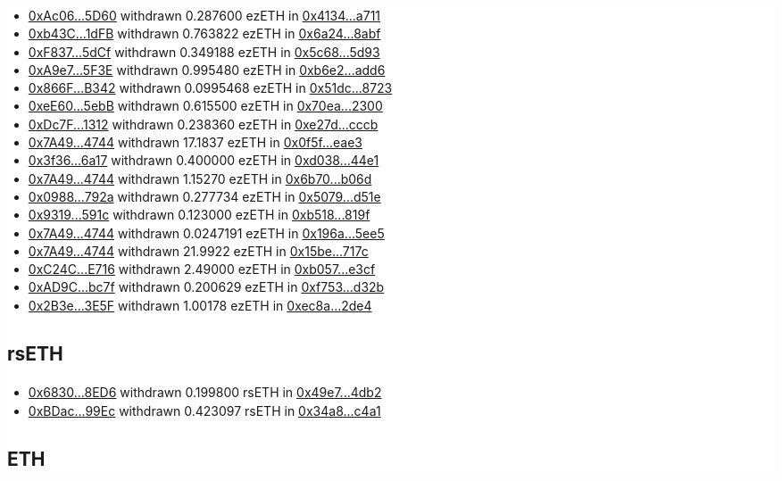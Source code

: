- [0xAc06...5D60](https://etherscan.io/address/0xAc06D712dC10A5B13f355d53376911Ced4045D60) withdrawn 0.287600 ezETH in [0x4134...a711](https://etherscan.io/tx/0xAc06D712dC10A5B13f355d53376911Ced4045D60)
- [0xb43C...1dFB](https://etherscan.io/address/0xb43CdA0b90Dd3b8469376CE34Fc8BfA5FB731dFB) withdrawn 0.763822 ezETH in [0x6a24...8abf](https://etherscan.io/tx/0xb43CdA0b90Dd3b8469376CE34Fc8BfA5FB731dFB)
- [0xF837...5dCf](https://etherscan.io/address/0xF8377E1BBDEa13b9eb957857a3ddDF8740715dCf) withdrawn 0.349188 ezETH in [0x5c68...5d93](https://etherscan.io/tx/0xF8377E1BBDEa13b9eb957857a3ddDF8740715dCf)
- [0xA9e7...5F3E](https://etherscan.io/address/0xA9e78b62946fa72D3f2802E81A37870A4aa25F3E) withdrawn 0.995480 ezETH in [0xb6e2...add6](https://etherscan.io/tx/0xA9e78b62946fa72D3f2802E81A37870A4aa25F3E)
- [0x866F...B342](https://etherscan.io/address/0x866F98E4d2B0742110cd674214767140477BB342) withdrawn 0.0995468 ezETH in [0x51dc...8723](https://etherscan.io/tx/0x866F98E4d2B0742110cd674214767140477BB342)
- [0xeE60...5ebB](https://etherscan.io/address/0xeE6002C8913A1854372104de97cD32c21b295ebB) withdrawn 0.615500 ezETH in [0x70ea...2300](https://etherscan.io/tx/0xeE6002C8913A1854372104de97cD32c21b295ebB)
- [0xDc7F...1312](https://etherscan.io/address/0xDc7F990EC4D2F2470BdeAfcABb9aE2C17Cc11312) withdrawn 0.238360 ezETH in [0xe27d...cccb](https://etherscan.io/tx/0xDc7F990EC4D2F2470BdeAfcABb9aE2C17Cc11312)
- [0x7A49...4744](https://etherscan.io/address/0x7A493Be5c2ce014cD049Bf178a1ac0Db1B434744) withdrawn 17.1837 ezETH in [0x0f5f...eae3](https://etherscan.io/tx/0x7A493Be5c2ce014cD049Bf178a1ac0Db1B434744)
- [0x3f36...6a17](https://etherscan.io/address/0x3f3623c56Cc427Ea34D37086A14869957a036a17) withdrawn 0.400000 ezETH in [0xd038...44e1](https://etherscan.io/tx/0x3f3623c56Cc427Ea34D37086A14869957a036a17)
- [0x7A49...4744](https://etherscan.io/address/0x7A493Be5c2ce014cD049Bf178a1ac0Db1B434744) withdrawn 1.15270 ezETH in [0x6b70...b06d](https://etherscan.io/tx/0x7A493Be5c2ce014cD049Bf178a1ac0Db1B434744)
- [0x0988...792a](https://etherscan.io/address/0x0988AaF2Af002D1019b7edED5A4BD9863669792a) withdrawn 0.277734 ezETH in [0x5079...d51e](https://etherscan.io/tx/0x0988AaF2Af002D1019b7edED5A4BD9863669792a)
- [0x9319...591c](https://etherscan.io/address/0x9319ABEa32a91417B17638ae1D174533F70a591c) withdrawn 0.123000 ezETH in [0xb518...819f](https://etherscan.io/tx/0x9319ABEa32a91417B17638ae1D174533F70a591c)
- [0x7A49...4744](https://etherscan.io/address/0x7A493Be5c2ce014cD049Bf178a1ac0Db1B434744) withdrawn 0.0247191 ezETH in [0x196a...5ee5](https://etherscan.io/tx/0x7A493Be5c2ce014cD049Bf178a1ac0Db1B434744)
- [0x7A49...4744](https://etherscan.io/address/0x7A493Be5c2ce014cD049Bf178a1ac0Db1B434744) withdrawn 21.9922 ezETH in [0x15be...717c](https://etherscan.io/tx/0x7A493Be5c2ce014cD049Bf178a1ac0Db1B434744)
- [0xC24C...E716](https://etherscan.io/address/0xC24C619662e14363C4d81bC9Ef673667eEcaE716) withdrawn 2.49000 ezETH in [0xb057...e3cf](https://etherscan.io/tx/0xC24C619662e14363C4d81bC9Ef673667eEcaE716)
- [0xAD9C...bc7f](https://etherscan.io/address/0xAD9C3467579FB65DF7b8ea9E8F78Bb37d168bc7f) withdrawn 0.200629 ezETH in [0xf753...d32b](https://etherscan.io/tx/0xAD9C3467579FB65DF7b8ea9E8F78Bb37d168bc7f)
- [0x2B3e...3E5F](https://etherscan.io/address/0x2B3eA47F76E2AF1ee4621496979662E1bF883E5F) withdrawn 1.00178 ezETH in [0xec8a...2de4](https://etherscan.io/tx/0x2B3eA47F76E2AF1ee4621496979662E1bF883E5F)
## rsETH
- [0x6830...8ED6](https://etherscan.io/address/0x6830c5A4f1A1023D5e9BafEB221ceBc9eb6f8ED6) withdrawn 0.199800 rsETH in [0x49e7...4db2](https://etherscan.io/tx/0x6830c5A4f1A1023D5e9BafEB221ceBc9eb6f8ED6)
- [0xBDac...99Ec](https://etherscan.io/address/0xBDac6532be38Db1D48640d46C3011dF6D4C099Ec) withdrawn 0.423097 rsETH in [0x34a8...c4a1](https://etherscan.io/tx/0xBDac6532be38Db1D48640d46C3011dF6D4C099Ec)
## ETH